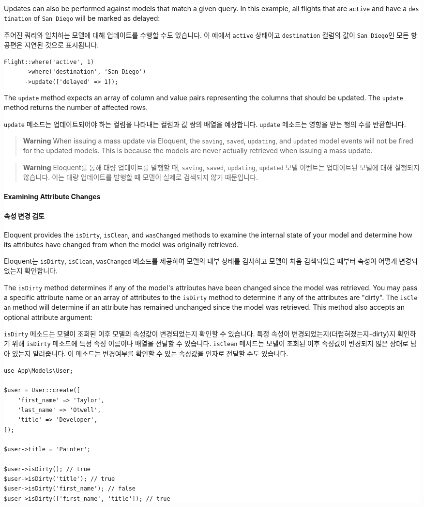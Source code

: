 Updates can also be performed against models that match a given query. In this example, all flights that are `active` and have a `destination` of `San Diego` will be marked as delayed:

주어진 쿼리와 일치하는 모델에 대해 업데이트를 수행할 수도 있습니다. 이 예에서 `active` 상태이고 `destination` 컬럼의 값이 `San Diego`인 모든 항공편은 지연된 것으로 표시됩니다.

    Flight::where('active', 1)
          ->where('destination', 'San Diego')
          ->update(['delayed' => 1]);

The `update` method expects an array of column and value pairs representing the columns that should be updated. The `update` method returns the number of affected rows.

`update` 메소드는 업데이트되어야 하는 컬럼을 나타내는 컬럼과 값 쌍의 배열을 예상합니다. `update` 메소드는 영향을 받는 행의 수를 반환합니다.

> **Warning**
> When issuing a mass update via Eloquent, the `saving`, `saved`, `updating`, and `updated` model events will not be fired for the updated models. This is because the models are never actually retrieved when issuing a mass update.

> **Warning**
> Eloquent를 통해 대량 업데이트를 발행할 때, `saving`, `saved`, `updating`, `updated` 모델 이벤트는 업데이트된 모델에 대해 실행되지 않습니다. 이는 대량 업데이트를 발행할 때 모델이 실제로 검색되지 않기 때문입니다.

<a name="examining-attribute-changes"></a>
#### Examining Attribute Changes
#### 속성 변경 검토

Eloquent provides the `isDirty`, `isClean`, and `wasChanged` methods to examine the internal state of your model and determine how its attributes have changed from when the model was originally retrieved.

Eloquent는 `isDirty`, `isClean`, `wasChanged` 메소드를 제공하여 모델의 내부 상태를 검사하고 모델이 처음 검색되었을 때부터 속성이 어떻게 변경되었는지 확인합니다.

The `isDirty` method determines if any of the model's attributes have been changed since the model was retrieved. You may pass a specific attribute name or an array of attributes to the `isDirty` method to determine if any of the attributes are "dirty". The `isClean` method will determine if an attribute has remained unchanged since the model was retrieved. This method also accepts an optional attribute argument:

`isDirty` 메소드는 모델이 조회된 이후 모델의 속성값이 변경되었는지 확인할 수 있습니다. 특정 속성이 변경되었는지(더럽혀졌는지-dirty)지 확인하기 위해 `isDirty` 메소드에 특정 속성 이름이나 배열을 전달할 수 있습니다. `isClean` 메서드는 모델이 조회된 이후 속성값이 변경되지 않은 상태로 남아 있는지 알려줍니다. 이 메소드는 변경여부를 확인할 수 있는 속성값을 인자로 전달할 수도 있습니다.

    use App\Models\User;

    $user = User::create([
        'first_name' => 'Taylor',
        'last_name' => 'Otwell',
        'title' => 'Developer',
    ]);

    $user->title = 'Painter';

    $user->isDirty(); // true
    $user->isDirty('title'); // true
    $user->isDirty('first_name'); // false
    $user->isDirty(['first_name', 'title']); // true

